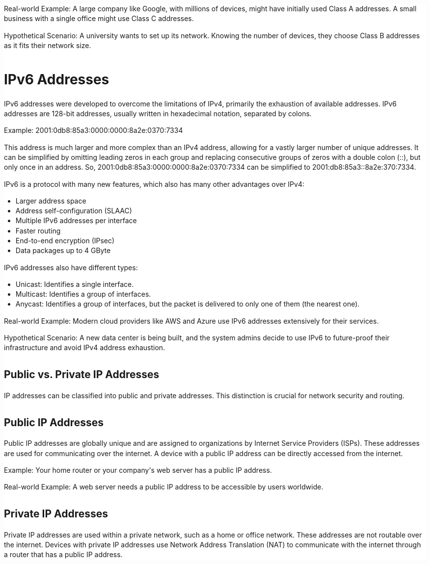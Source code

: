 Real-world Example: A large company like Google, with millions of devices, might have initially used Class A addresses. A small business with a single office might use Class C addresses.

Hypothetical Scenario: A university wants to set up its network. Knowing the number of devices, they choose Class B addresses as it fits their network size.

# IPv6 Addresses
IPv6 addresses were developed to overcome the limitations of IPv4, primarily the exhaustion of available addresses. IPv6 addresses are 128-bit addresses, usually written in hexadecimal notation, separated by colons.

Example: 2001:0db8:85a3:0000:0000:8a2e:0370:7334

This address is much larger and more complex than an IPv4 address, allowing for a vastly larger number of unique addresses. It can be simplified by omitting leading zeros in each group and replacing consecutive groups of zeros with a double colon (::), but only once in an address. So, 2001:0db8:85a3:0000:0000:8a2e:0370:7334 can be simplified to 2001:db8:85a3::8a2e:370:7334.

IPv6 is a protocol with many new features, which also has many other advantages over IPv4:
-  Larger address space
-  Address self-configuration (SLAAC)
-  Multiple IPv6 addresses per interface
-  Faster routing
-  End-to-end encryption (IPsec)
-  Data packages up to 4 GByte

IPv6 addresses also have different types:

-  Unicast: Identifies a single interface.
-  Multicast: Identifies a group of interfaces.
-  Anycast: Identifies a group of interfaces, but the packet is delivered to only one of them (the nearest one).

Real-world Example: Modern cloud providers like AWS and Azure use IPv6 addresses extensively for their services.

Hypothetical Scenario: A new data center is being built, and the system admins decide to use IPv6 to future-proof their infrastructure and avoid IPv4 address exhaustion.

## Public vs. Private IP Addresses
IP addresses can be classified into public and private addresses. This distinction is crucial for network security and routing.

## Public IP Addresses
Public IP addresses are globally unique and are assigned to organizations by Internet Service Providers (ISPs). These addresses are used for communicating over the internet. A device with a public IP address can be directly accessed from the internet.

Example: Your home router or your company's web server has a public IP address.

Real-world Example: A web server needs a public IP address to be accessible by users worldwide.

## Private IP Addresses
Private IP addresses are used within a private network, such as a home or office network. These addresses are not routable over the internet. Devices with private IP addresses use Network Address Translation (NAT) to communicate with the internet through a router that has a public IP address.
